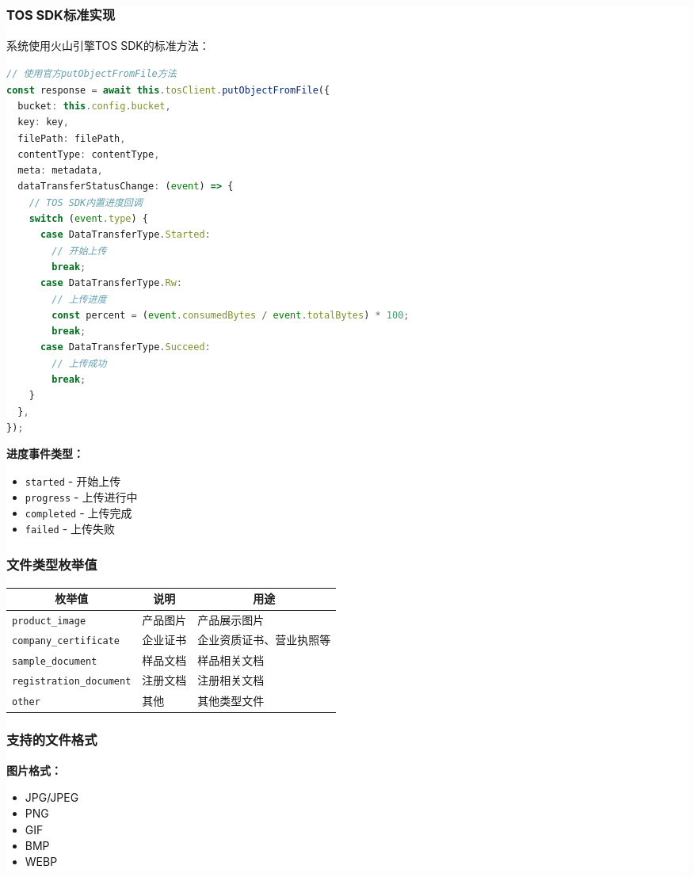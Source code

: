 ### TOS SDK标准实现

系统使用火山引擎TOS SDK的标准方法：

```typescript
// 使用官方putObjectFromFile方法
const response = await this.tosClient.putObjectFromFile({
  bucket: this.config.bucket,
  key: key,
  filePath: filePath,
  contentType: contentType,
  meta: metadata,
  dataTransferStatusChange: (event) => {
    // TOS SDK内置进度回调
    switch (event.type) {
      case DataTransferType.Started:
        // 开始上传
        break;
      case DataTransferType.Rw:
        // 上传进度
        const percent = (event.consumedBytes / event.totalBytes) * 100;
        break;
      case DataTransferType.Succeed:
        // 上传成功
        break;
    }
  },
});
```

**进度事件类型：**
- `started` - 开始上传
- `progress` - 上传进行中  
- `completed` - 上传完成
- `failed` - 上传失败

### 文件类型枚举值

| 枚举值 | 说明 | 用途 |
|--------|------|------|
| `product_image` | 产品图片 | 产品展示图片 |
| `company_certificate` | 企业证书 | 企业资质证书、营业执照等 |
| `sample_document` | 样品文档 | 样品相关文档 |
| `registration_document` | 注册文档 | 注册相关文档 |
| `other` | 其他 | 其他类型文件 |

### 支持的文件格式

**图片格式：**
- JPG/JPEG
- PNG
- GIF
- BMP
- WEBP
